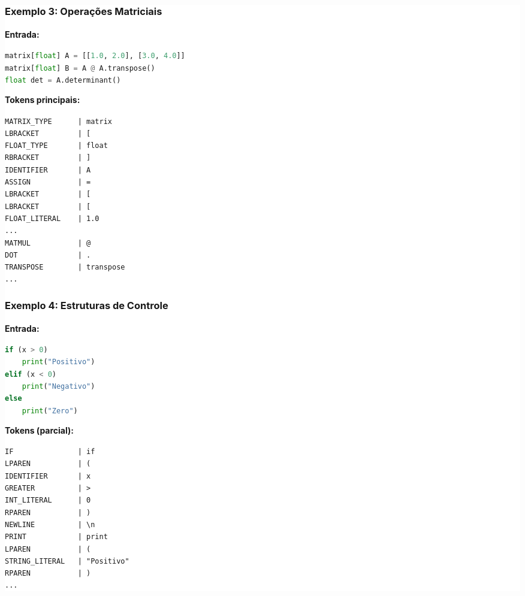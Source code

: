 ```
```

### Exemplo 3: Operações Matriciais

**Entrada:**

```python
matrix[float] A = [[1.0, 2.0], [3.0, 4.0]]
matrix[float] B = A @ A.transpose()
float det = A.determinant()
```

**Tokens principais:**

```
MATRIX_TYPE      | matrix
LBRACKET         | [
FLOAT_TYPE       | float
RBRACKET         | ]
IDENTIFIER       | A
ASSIGN           | =
LBRACKET         | [
LBRACKET         | [
FLOAT_LITERAL    | 1.0
...
MATMUL           | @
DOT              | .
TRANSPOSE        | transpose
...
```

### Exemplo 4: Estruturas de Controle

**Entrada:**

```python
if (x > 0)
    print("Positivo")
elif (x < 0)
    print("Negativo")
else
    print("Zero")
```

**Tokens (parcial):**

```
IF               | if
LPAREN           | (
IDENTIFIER       | x
GREATER          | >
INT_LITERAL      | 0
RPAREN           | )
NEWLINE          | \n
PRINT            | print
LPAREN           | (
STRING_LITERAL   | "Positivo"
RPAREN           | )
...
```
